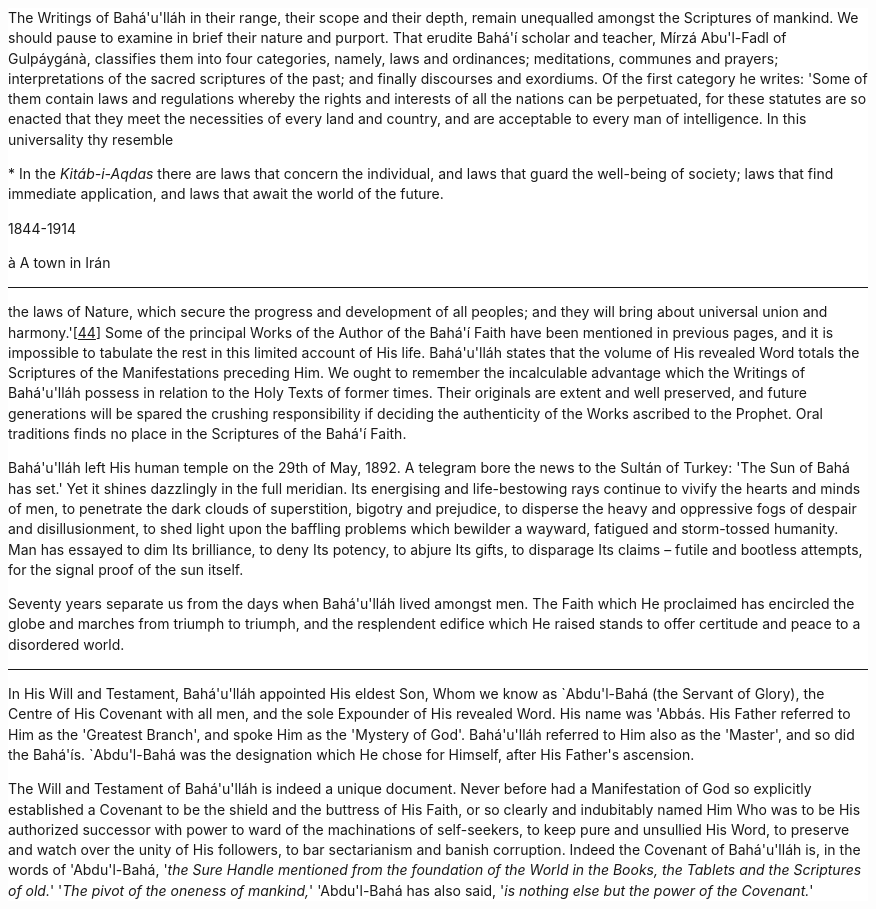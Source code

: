 The Writings of Bahá'u'lláh in their range, their scope and their depth, remain unequalled amongst the Scriptures of mankind. We should pause to examine in brief their nature and purport. That erudite Bahá'í scholar and teacher, Mírzá Abu'l-Fadl of Gulpáygánà, classifies them into four categories, namely, laws and ordinances; meditations, communes and prayers; interpretations of the sacred scriptures of the past; and finally discourses and exordiums. Of the first category he writes: 'Some of them contain laws and regulations whereby the rights and interests of all the nations can be perpetuated, for these statutes are so enacted that they meet the necessities of every land and country, and are acceptable to every man of intelligence. In this universality thy resemble

\* In the _Kitáb-i-Aqdas_ there are laws that concern the individual, and laws that guard the well-being of society; laws that find immediate application, and laws that await the world of the future.

1844-1914

à A town in Irán

* * *

the laws of Nature, which secure the progress and development of all peoples; and they will bring about universal union and harmony.'\[[44](http://bahai-library.com/balyuzi_bahaullah_brief_life&chapter=3#1)\] Some of the principal Works of the Author of the Bahá'í Faith have been mentioned in previous pages, and it is impossible to tabulate the rest in this limited account of His life. Bahá'u'lláh states that the volume of His revealed Word totals the Scriptures of the Manifestations preceding Him. We ought to remember the incalculable advantage which the Writings of Bahá'u'lláh possess in relation to the Holy Texts of former times. Their originals are extent and well preserved, and future generations will be spared the crushing responsibility if deciding the authenticity of the Works ascribed to the Prophet. Oral traditions finds no place in the Scriptures of the Bahá'í Faith.

Bahá'u'lláh left His human temple on the 29th of May, 1892. A telegram bore the news to the Sultán of Turkey: 'The Sun of Bahá has set.' Yet it shines dazzlingly in the full meridian. Its energising and life-bestowing rays continue to vivify the hearts and minds of men, to penetrate the dark clouds of superstition, bigotry and prejudice, to disperse the heavy and oppressive fogs of despair and disillusionment, to shed light upon the baffling problems which bewilder a wayward, fatigued and storm-tossed humanity. Man has essayed to dim Its brilliance, to deny Its potency, to abjure Its gifts, to disparage Its claims – futile and bootless attempts, for the signal proof of the sun itself.

Seventy years separate us from the days when Bahá'u'lláh lived amongst men. The Faith which He proclaimed has encircled the globe and marches from triumph to triumph, and the resplendent edifice which He raised stands to offer certitude and peace to a disordered world.

* * *

In His Will and Testament, Bahá'u'lláh appointed His eldest Son, Whom we know as \`Abdu'l-Bahá (the Servant of Glory), the Centre of His Covenant with all men, and the sole Expounder of His revealed Word. His name was 'Abbás. His Father referred to Him as the 'Greatest Branch', and spoke Him as the 'Mystery of God'. Bahá'u'lláh referred to Him also as the 'Master', and so did the Bahá'ís. \`Abdu'l-Bahá was the designation which He chose for Himself, after His Father's ascension.

The Will and Testament of Bahá'u'lláh is indeed a unique document. Never before had a Manifestation of God so explicitly established a Covenant to be the shield and the buttress of His Faith, or so clearly and indubitably named Him Who was to be His authorized successor with power to ward of the machinations of self-seekers, to keep pure and unsullied His Word, to preserve and watch over the unity of His followers, to bar sectarianism and banish corruption. Indeed the Covenant of Bahá'u'lláh is, in the words of 'Abdu'l-Bahá, '_the Sure Handle mentioned from the foundation of the World in the Books, the Tablets and the Scriptures of old._' '_The pivot of the oneness of mankind,_' 'Abdu'l-Bahá has also said, '_is nothing else but the power of the Covenant._'
